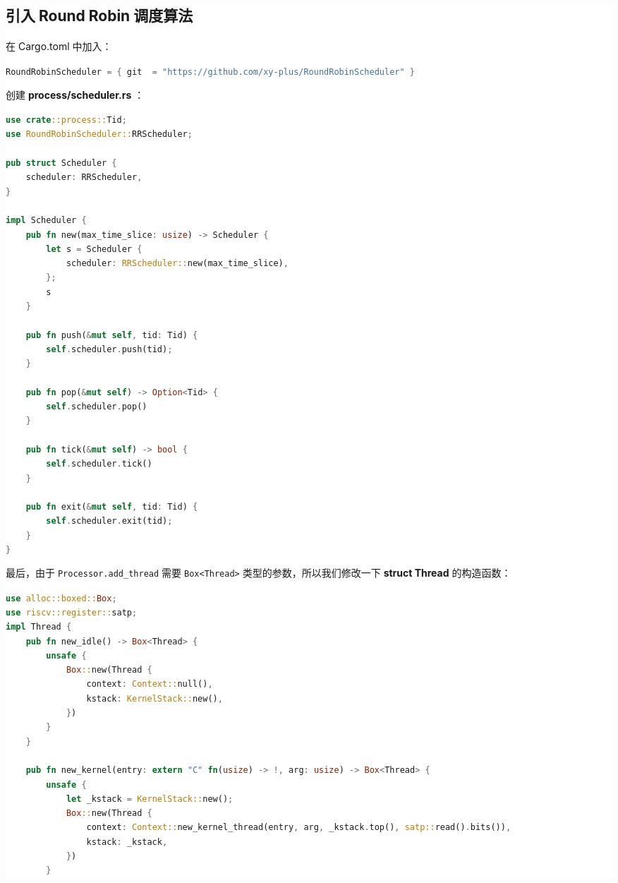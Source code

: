## 引入 Round Robin 调度算法

在 Cargo.toml 中加入：
``` rust
RoundRobinScheduler = { git  = "https://github.com/xy-plus/RoundRobinScheduler" }
```

创建 **process/scheduler.rs** ：
``` rust
use crate::process::Tid;
use RoundRobinScheduler::RRScheduler;

pub struct Scheduler {
    scheduler: RRScheduler,
}

impl Scheduler {
    pub fn new(max_time_slice: usize) -> Scheduler {
        let s = Scheduler {
            scheduler: RRScheduler::new(max_time_slice),
        };
        s
    }

    pub fn push(&mut self, tid: Tid) {
        self.scheduler.push(tid);
    }

    pub fn pop(&mut self) -> Option<Tid> {
        self.scheduler.pop()
    }

    pub fn tick(&mut self) -> bool {
        self.scheduler.tick()
    }

    pub fn exit(&mut self, tid: Tid) {
        self.scheduler.exit(tid);
    }
}
```

最后，由于 `Processor.add_thread` 需要 `Box<Thread>` 类型的参数，所以我们修改一下 **struct Thread** 的构造函数：
``` rust
use alloc::boxed::Box;
use riscv::register::satp;
impl Thread {
    pub fn new_idle() -> Box<Thread> {
        unsafe {
            Box::new(Thread {
                context: Context::null(),
                kstack: KernelStack::new(),
            })
        }
    }

    pub fn new_kernel(entry: extern "C" fn(usize) -> !, arg: usize) -> Box<Thread> {
        unsafe {
            let _kstack = KernelStack::new();
            Box::new(Thread {
                context: Context::new_kernel_thread(entry, arg, _kstack.top(), satp::read().bits()),
                kstack: _kstack,
            })
        }
```